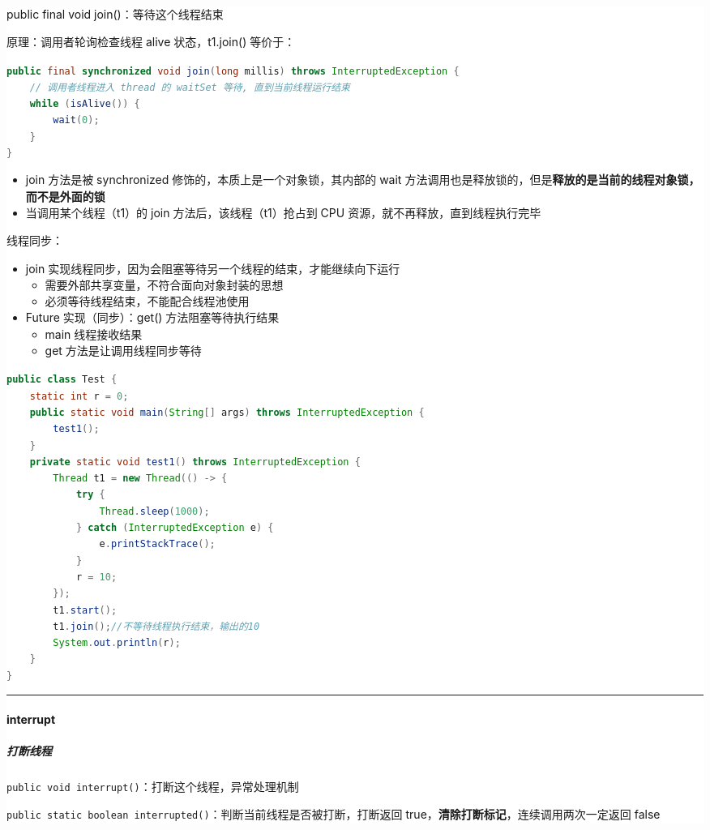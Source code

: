 public final void join()：等待这个线程结束

原理：调用者轮询检查线程 alive 状态，t1.join() 等价于：

```java
public final synchronized void join(long millis) throws InterruptedException {
    // 调用者线程进入 thread 的 waitSet 等待, 直到当前线程运行结束
    while (isAlive()) {
        wait(0);
    }
}
```

-  join 方法是被 synchronized 修饰的，本质上是一个对象锁，其内部的 wait 方法调用也是释放锁的，但是**释放的是当前的线程对象锁，而不是外面的锁** 
-  当调用某个线程（t1）的 join 方法后，该线程（t1）抢占到 CPU 资源，就不再释放，直到线程执行完毕 

线程同步：

- join 实现线程同步，因为会阻塞等待另一个线程的结束，才能继续向下运行 
   - 需要外部共享变量，不符合面向对象封装的思想
   - 必须等待线程结束，不能配合线程池使用
- Future 实现（同步）：get() 方法阻塞等待执行结果 
   - main 线程接收结果
   - get 方法是让调用线程同步等待

```java
public class Test {
    static int r = 0;
    public static void main(String[] args) throws InterruptedException {
        test1();
    }
    private static void test1() throws InterruptedException {
        Thread t1 = new Thread(() -> {
            try {
                Thread.sleep(1000);
            } catch (InterruptedException e) {
                e.printStackTrace();
            }
            r = 10;
        });
        t1.start();
        t1.join();//不等待线程执行结束，输出的10
        System.out.println(r);
    }
}
```

---

#### interrupt

##### 打断线程

`public void interrupt()`：打断这个线程，异常处理机制

`public static boolean interrupted()`：判断当前线程是否被打断，打断返回 true，**清除打断标记**，连续调用两次一定返回 false
